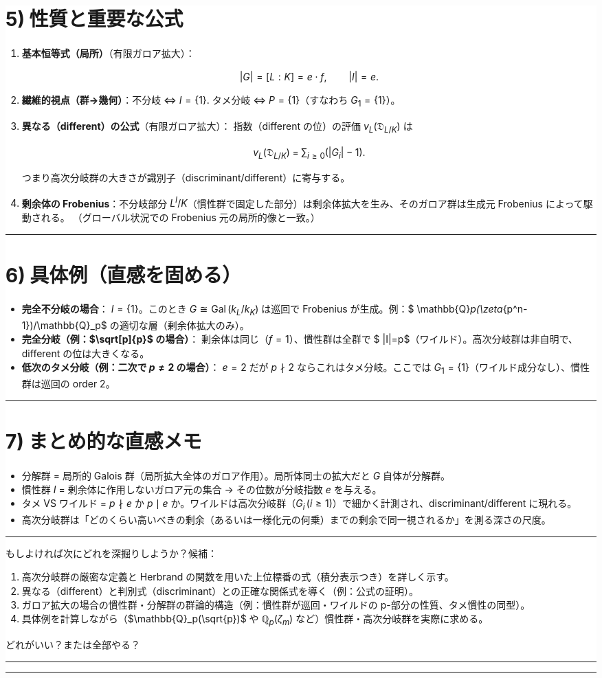 
# 5) 性質と重要な公式

1. **基本恒等式（局所）**（有限ガロア拡大）：

   $$
   |G| = [L:K] = e\cdot f,\qquad |I| = e.
   $$
2. **繊維的視点（群→幾何）**：不分岐 ⇔ $I=\{1\}$. タメ分岐 ⇔ $P=\{1\}$（すなわち $G_1=\{1\}$）。
3. **異なる（different）の公式**（有限ガロア拡大）：
   指数（different の位）の評価 $v_L(\mathfrak{D}_{L/K})$ は

   $$
   v_L(\mathfrak{D}_{L/K}) \;=\; \sum_{i\ge 0} \big(|G_i|-1\big).
   $$

   つまり高次分岐群の大きさが識別子（discriminant/different）に寄与する。
4. **剰余体の Frobenius**：不分岐部分 $L^{I}/K$（慣性群で固定した部分）は剰余体拡大を生み、そのガロア群は生成元 Frobenius によって駆動される。
   （グローバル状況での Frobenius 元の局所的像と一致。）

---

# 6) 具体例（直感を固める）

* **完全不分岐の場合**： $I=\{1\}$。このとき $G\cong \operatorname{Gal}(k_L/k_K)$ は巡回で Frobenius が生成。例：$ \mathbb{Q}_p(\zeta_{p^n-1})/\mathbb{Q}_p$ の適切な層（剰余体拡大のみ）。
* **完全分岐（例：$\sqrt[p]{p}$ の場合）**： 剰余体は同じ（$f=1$）、慣性群は全群で $ |I|=p$（ワイルド）。高次分岐群は非自明で、different の位は大きくなる。
* **低次のタメ分岐（例：二次で $p\neq2$ の場合）**： $e=2$ だが $p\nmid2$ ならこれはタメ分岐。ここでは $G_1=\{1\}$（ワイルド成分なし）、慣性群は巡回の order 2。

---

# 7) まとめ的な直感メモ

* 分解群 = 局所的 Galois 群（局所拡大全体のガロア作用）。局所体同士の拡大だと $G$ 自体が分解群。
* 慣性群 $I$ = 剰余体に作用しないガロア元の集合 → その位数が分岐指数 $e$ を与える。
* タメ VS ワイルド = $p\nmid e$ か $p\mid e$ か。ワイルドは高次分岐群（$G_i\,(i\ge1)$）で細かく計測され、discriminant/different に現れる。
* 高次分岐群は「どのくらい高いべきの剰余（あるいは一様化元の何乗）までの剰余で同一視されるか」を測る深さの尺度。

---

もしよければ次にどれを深掘りしようか？候補：

1. 高次分岐群の厳密な定義と Herbrand の関数を用いた上位標番の式（積分表示つき）を詳しく示す。
2. 異なる（different）と判別式（discriminant）との正確な関係式を導く（例：公式の証明）。
3. ガロア拡大の場合の慣性群・分解群の群論的構造（例：慣性群が巡回・ワイルドの p-部分の性質、タメ慣性の同型）。
4. 具体例を計算しながら（$\mathbb{Q}_p(\sqrt{p})$ や $\mathbb{Q}_p(\zeta_{m})$ など）慣性群・高次分岐群を実際に求める。

どれがいい？または全部やる？

---
---